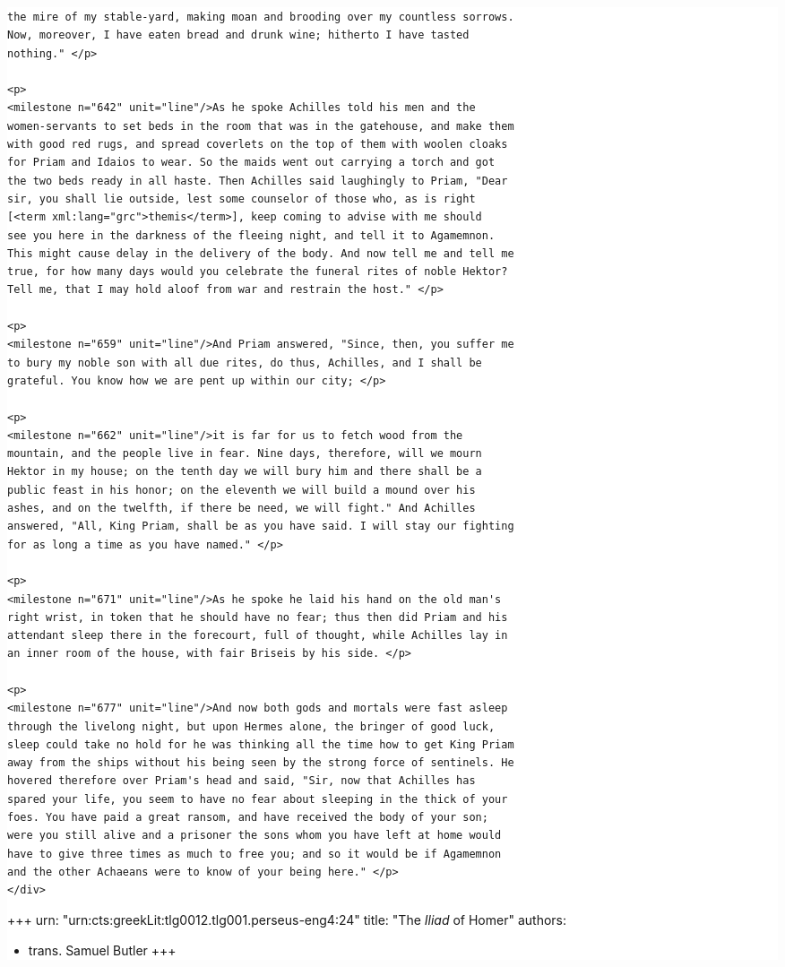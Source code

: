     the mire of my stable-yard, making moan and brooding over my countless sorrows.
    Now, moreover, I have eaten bread and drunk wine; hitherto I have tasted
    nothing." </p>

    <p>
    <milestone n="642" unit="line"/>As he spoke Achilles told his men and the
    women-servants to set beds in the room that was in the gatehouse, and make them
    with good red rugs, and spread coverlets on the top of them with woolen cloaks
    for Priam and Idaios to wear. So the maids went out carrying a torch and got
    the two beds ready in all haste. Then Achilles said laughingly to Priam, "Dear
    sir, you shall lie outside, lest some counselor of those who, as is right
    [<term xml:lang="grc">themis</term>], keep coming to advise with me should
    see you here in the darkness of the fleeing night, and tell it to Agamemnon.
    This might cause delay in the delivery of the body. And now tell me and tell me
    true, for how many days would you celebrate the funeral rites of noble Hektor?
    Tell me, that I may hold aloof from war and restrain the host." </p>

    <p>
    <milestone n="659" unit="line"/>And Priam answered, "Since, then, you suffer me
    to bury my noble son with all due rites, do thus, Achilles, and I shall be
    grateful. You know how we are pent up within our city; </p>

    <p>
    <milestone n="662" unit="line"/>it is far for us to fetch wood from the
    mountain, and the people live in fear. Nine days, therefore, will we mourn
    Hektor in my house; on the tenth day we will bury him and there shall be a
    public feast in his honor; on the eleventh we will build a mound over his
    ashes, and on the twelfth, if there be need, we will fight." And Achilles
    answered, "All, King Priam, shall be as you have said. I will stay our fighting
    for as long a time as you have named." </p>

    <p>
    <milestone n="671" unit="line"/>As he spoke he laid his hand on the old man's
    right wrist, in token that he should have no fear; thus then did Priam and his
    attendant sleep there in the forecourt, full of thought, while Achilles lay in
    an inner room of the house, with fair Briseis by his side. </p>

    <p>
    <milestone n="677" unit="line"/>And now both gods and mortals were fast asleep
    through the livelong night, but upon Hermes alone, the bringer of good luck,
    sleep could take no hold for he was thinking all the time how to get King Priam
    away from the ships without his being seen by the strong force of sentinels. He
    hovered therefore over Priam's head and said, "Sir, now that Achilles has
    spared your life, you seem to have no fear about sleeping in the thick of your
    foes. You have paid a great ransom, and have received the body of your son;
    were you still alive and a prisoner the sons whom you have left at home would
    have to give three times as much to free you; and so it would be if Agamemnon
    and the other Achaeans were to know of your being here." </p>
    </div>

+++
urn: "urn:cts:greekLit:tlg0012.tlg001.perseus-eng4:24"
title: "The _Iliad_ of Homer"
authors:
- trans. Samuel Butler
+++
